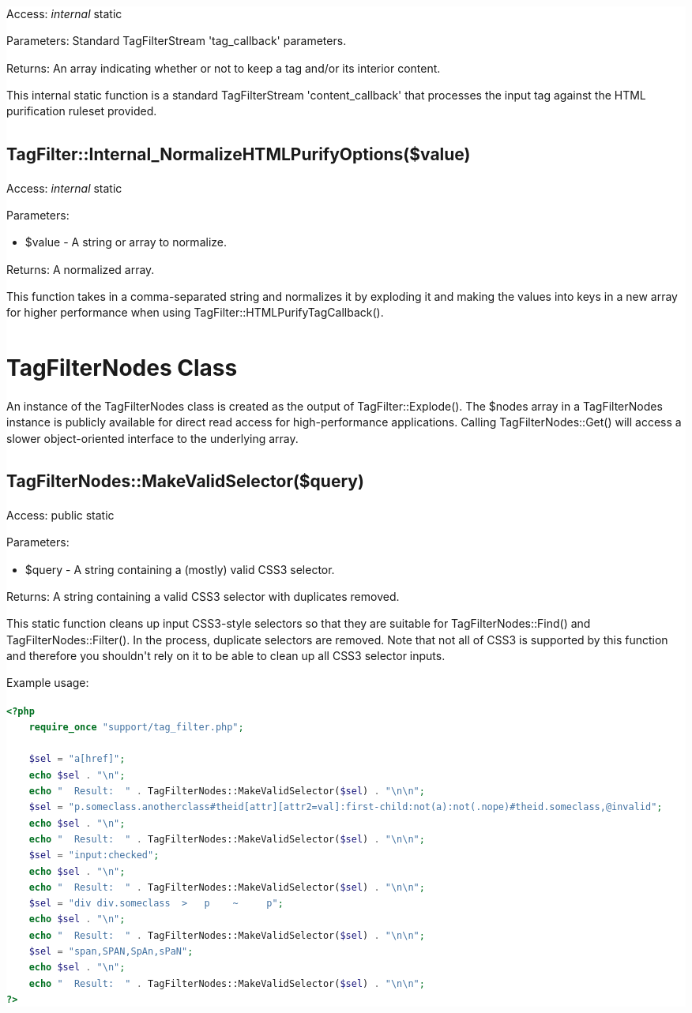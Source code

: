 Access:  _internal_ static

Parameters:  Standard TagFilterStream 'tag_callback' parameters.

Returns:  An array indicating whether or not to keep a tag and/or its interior content.

This internal static function is a standard TagFilterStream 'content_callback' that processes the input tag against the HTML purification ruleset provided.

TagFilter::Internal_NormalizeHTMLPurifyOptions($value)
------------------------------------------------------

Access:  _internal_ static

Parameters:

* $value - A string or array to normalize.

Returns:  A normalized array.

This function takes in a comma-separated string and normalizes it by exploding it and making the values into keys in a new array for higher performance when using TagFilter::HTMLPurifyTagCallback().

TagFilterNodes Class
====================

An instance of the TagFilterNodes class is created as the output of TagFilter::Explode().  The $nodes array in a TagFilterNodes instance is publicly available for direct read access for high-performance applications.  Calling TagFilterNodes::Get() will access a slower object-oriented interface to the underlying array.

TagFilterNodes::MakeValidSelector($query)
-----------------------------------------

Access:  public static

Parameters:

* $query - A string containing a (mostly) valid CSS3 selector.

Returns:  A string containing a valid CSS3 selector with duplicates removed.

This static function cleans up input CSS3-style selectors so that they are suitable for TagFilterNodes::Find() and TagFilterNodes::Filter().  In the process, duplicate selectors are removed.  Note that not all of CSS3 is supported by this function and therefore you shouldn't rely on it to be able to clean up all CSS3 selector inputs.

Example usage:

```php
<?php
	require_once "support/tag_filter.php";

	$sel = "a[href]";
	echo $sel . "\n";
	echo "  Result:  " . TagFilterNodes::MakeValidSelector($sel) . "\n\n";
	$sel = "p.someclass.anotherclass#theid[attr][attr2=val]:first-child:not(a):not(.nope)#theid.someclass,@invalid";
	echo $sel . "\n";
	echo "  Result:  " . TagFilterNodes::MakeValidSelector($sel) . "\n\n";
	$sel = "input:checked";
	echo $sel . "\n";
	echo "  Result:  " . TagFilterNodes::MakeValidSelector($sel) . "\n\n";
	$sel = "div div.someclass  >   p    ~     p";
	echo $sel . "\n";
	echo "  Result:  " . TagFilterNodes::MakeValidSelector($sel) . "\n\n";
	$sel = "span,SPAN,SpAn,sPaN";
	echo $sel . "\n";
	echo "  Result:  " . TagFilterNodes::MakeValidSelector($sel) . "\n\n";
?>
```
